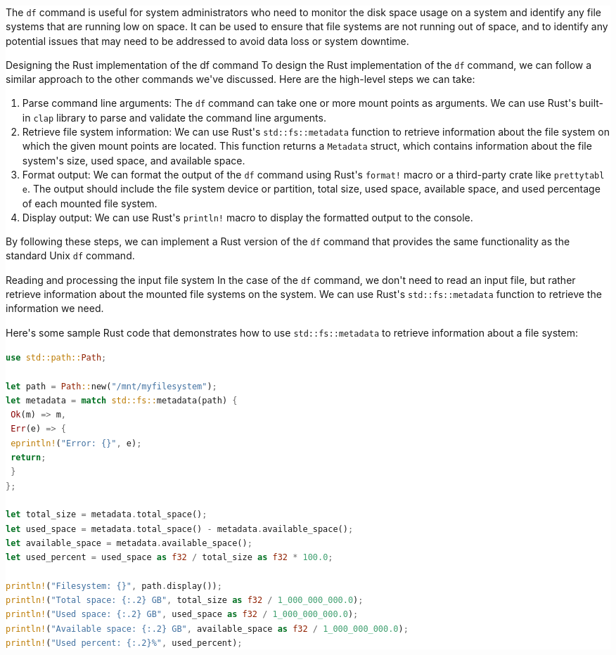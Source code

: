 The `df` command is useful for system administrators who need to monitor the disk space usage on a system and identify any file systems that are running low on space. It can be used to ensure that file systems are not running out of space, and to identify any potential issues that may need to be addressed to avoid data loss or system downtime.

Designing the Rust implementation of the df command
To design the Rust implementation of the `df` command, we can follow a similar approach to the other commands we've discussed. Here are the high-level steps we can take:

1. Parse command line arguments: The `df` command can take one or more mount points as arguments. We can use Rust's built-in `clap` library to parse and validate the command line arguments.
2. Retrieve file system information: We can use Rust's `std::fs::metadata` function to retrieve information about the file system on which the given mount points are located. This function returns a `Metadata` struct, which contains information about the file system's size, used space, and available space.
3. Format output: We can format the output of the `df` command using Rust's `format!` macro or a third-party crate like `prettytable`. The output should include the file system device or partition, total size, used space, available space, and used percentage of each mounted file system.
4. Display output: We can use Rust's `println!` macro to display the formatted output to the console.

By following these steps, we can implement a Rust version of the `df` command that provides the same functionality as the standard Unix `df` command.

Reading and processing the input file system
In the case of the `df` command, we don't need to read an input file, but rather retrieve information about the mounted file systems on the system. We can use Rust's `std::fs::metadata` function to retrieve the information we need.

Here's some sample Rust code that demonstrates how to use `std::fs::metadata` to retrieve information about a file system:

```rust
use std::path::Path;

let path = Path::new("/mnt/myfilesystem");
let metadata = match std::fs::metadata(path) {
 Ok(m) => m,
 Err(e) => {
 eprintln!("Error: {}", e);
 return;
 }
};

let total_size = metadata.total_space();
let used_space = metadata.total_space() - metadata.available_space();
let available_space = metadata.available_space();
let used_percent = used_space as f32 / total_size as f32 * 100.0;

println!("Filesystem: {}", path.display());
println!("Total space: {:.2} GB", total_size as f32 / 1_000_000_000.0);
println!("Used space: {:.2} GB", used_space as f32 / 1_000_000_000.0);
println!("Available space: {:.2} GB", available_space as f32 / 1_000_000_000.0);
println!("Used percent: {:.2}%", used_percent);
```
